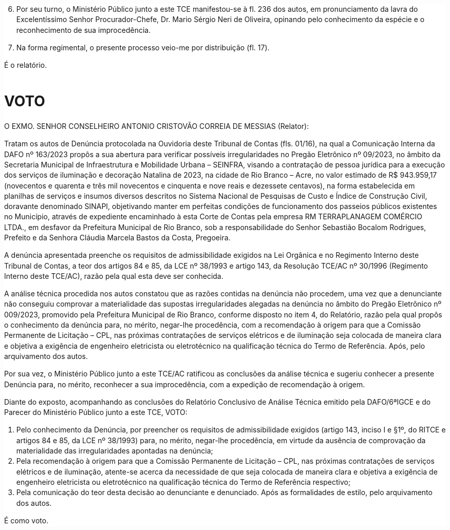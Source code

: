 6. Por seu turno, o Ministério Público junto a este TCE manifestou-se à fl. 236 dos autos, em pronunciamento da lavra do Excelentíssimo Senhor Procurador-Chefe, Dr. Mario Sérgio Neri de Oliveira, opinando pelo conhecimento da espécie e o reconhecimento de sua improcedência.

7. Na forma regimental, o presente processo veio-me por distribuição (fl. 17).

É o relatório.

# VOTO

O EXMO. SENHOR CONSELHEIRO ANTONIO CRISTOVÃO CORREIA DE MESSIAS (Relator):

Tratam os autos de Denúncia protocolada na Ouvidoria deste Tribunal de Contas (fls. 01/16), na qual a Comunicação Interna da DAFO nº 163/2023 propôs a sua abertura para verificar possíveis irregularidades no Pregão Eletrônico nº 09/2023, no âmbito da Secretaria Municipal de Infraestrutura e Mobilidade Urbana – SEINFRA, visando a contratação de pessoa jurídica para a execução dos serviços de iluminação e decoração Natalina de 2023, na cidade de Rio Branco – Acre, no valor estimado de R$ 943.959,17 (novecentos e quarenta e três mil novecentos e cinquenta e nove reais e dezessete centavos), na forma estabelecida em planilhas de serviços e insumos diversos descritos no Sistema Nacional de Pesquisas de Custo e Índice de Construção Civil, doravante denominado SINAPI, objetivando manter em perfeitas condições de funcionamento dos passeios públicos existentes no Município, através de expediente encaminhado à esta Corte de Contas pela empresa RM TERRAPLANAGEM COMÉRCIO LTDA., em desfavor da Prefeitura Municipal de Rio Branco, sob a responsabilidade do Senhor Sebastião Bocalom Rodrigues, Prefeito e da Senhora Cláudia Marcela Bastos da Costa, Pregoeira.

A denúncia apresentada preenche os requisitos de admissibilidade exigidos na Lei Orgânica e no Regimento Interno deste Tribunal de Contas, a teor dos artigos 84 e 85, da LCE nº 38/1993 e artigo 143, da Resolução TCE/AC nº 30/1996 (Regimento Interno deste TCE/AC), razão pela qual esta deve ser conhecida.

A análise técnica procedida nos autos constatou que as razões contidas na denúncia não procedem, uma vez que a denunciante não conseguiu comprovar a materialidade das supostas irregularidades alegadas na denúncia no âmbito do Pregão Eletrônico nº 009/2023, promovido pela Prefeitura Municipal de Rio Branco, conforme disposto no item 4, do Relatório, razão pela qual propôs o conhecimento da denúncia para, no mérito, negar-lhe procedência, com a recomendação à origem para que a Comissão Permanente de Licitação – CPL, nas próximas contratações de serviços elétricos e de iluminação seja colocada de maneira clara e objetiva a exigência de engenheiro eletricista ou eletrotécnico na qualificação técnica do Termo de Referência. Após, pelo arquivamento dos autos.

Por sua vez, o Ministério Público junto a este TCE/AC ratificou as conclusões da análise técnica e sugeriu conhecer a presente Denúncia para, no mérito, reconhecer a sua improcedência, com a expedição de recomendação à origem.

Diante do exposto, acompanhando as conclusões do Relatório Conclusivo de Análise Técnica emitido pela DAFO/6ªIGCE e do Parecer do Ministério Público junto a este TCE, VOTO:

1. Pelo conhecimento da Denúncia, por preencher os requisitos de admissibilidade exigidos (artigo 143, inciso I e §1º, do RITCE e artigos 84 e 85, da LCE nº 38/1993) para, no mérito, negar-lhe procedência, em virtude da ausência de comprovação da materialidade das irregularidades apontadas na denúncia;
2. Pela recomendação à origem para que a Comissão Permanente de Licitação – CPL, nas próximas contratações de serviços elétricos e de iluminação, atente-se acerca da necessidade de que seja colocada de maneira clara e objetiva a exigência de engenheiro eletricista ou eletrotécnico na qualificação técnica do Termo de Referência respectivo;
3. Pela comunicação do teor desta decisão ao denunciante e denunciado. Após as formalidades de estilo, pelo arquivamento dos autos.

É como voto.

